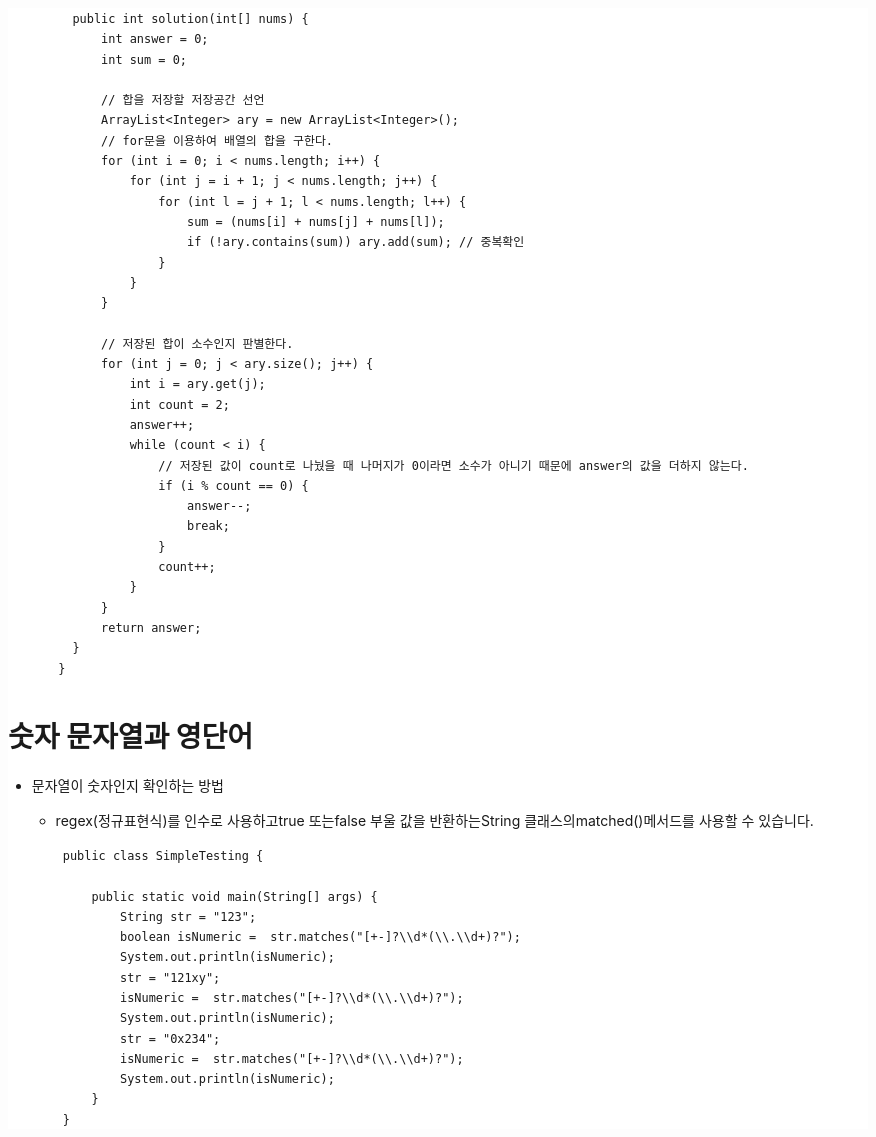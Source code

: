              public int solution(int[] nums) {
                 int answer = 0;
                 int sum = 0;

                 // 합을 저장할 저장공간 선언
                 ArrayList<Integer> ary = new ArrayList<Integer>();
                 // for문을 이용하여 배열의 합을 구한다.
                 for (int i = 0; i < nums.length; i++) {
                     for (int j = i + 1; j < nums.length; j++) {
                         for (int l = j + 1; l < nums.length; l++) {
                             sum = (nums[i] + nums[j] + nums[l]);
                             if (!ary.contains(sum)) ary.add(sum); // 중복확인
                         }
                     }
                 }

                 // 저장된 합이 소수인지 판별한다.
                 for (int j = 0; j < ary.size(); j++) {
                     int i = ary.get(j);
                     int count = 2; 
                     answer++;
                     while (count < i) {
                         // 저장된 값이 count로 나눴을 때 나머지가 0이라면 소수가 아니기 때문에 answer의 값을 더하지 않는다.
                         if (i % count == 0) {
                             answer--;
                             break;
                         }
                         count++;
                     }
                 }
                 return answer;
             }
           }

# 숫자 문자열과 영단어

* 문자열이 숫자인지 확인하는 방법

  - regex(정규표현식)를 인수로 사용하고true 또는false 부울 값을 반환하는String 클래스의matched()메서드를 사용할 수 있습니다.

         public class SimpleTesting {

             public static void main(String[] args) {
                 String str = "123";
                 boolean isNumeric =  str.matches("[+-]?\\d*(\\.\\d+)?");
                 System.out.println(isNumeric);
                 str = "121xy";
                 isNumeric =  str.matches("[+-]?\\d*(\\.\\d+)?");
                 System.out.println(isNumeric);
                 str = "0x234";
                 isNumeric =  str.matches("[+-]?\\d*(\\.\\d+)?");
                 System.out.println(isNumeric);
             }
         }
     